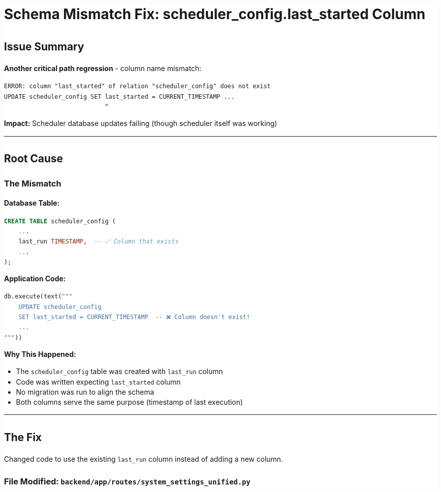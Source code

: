 # Schema Mismatch Fix: scheduler_config.last_started Column

## Issue Summary

**Another critical path regression** - column name mismatch:

```
ERROR: column "last_started" of relation "scheduler_config" does not exist
UPDATE scheduler_config SET last_started = CURRENT_TIMESTAMP ...
                            ^
```

**Impact:** Scheduler database updates failing (though scheduler itself was working)

---

## Root Cause

### The Mismatch

**Database Table:**
```sql
CREATE TABLE scheduler_config (
    ...
    last_run TIMESTAMP,  -- ✅ Column that exists
    ...
);
```

**Application Code:**
```python
db.execute(text("""
    UPDATE scheduler_config
    SET last_started = CURRENT_TIMESTAMP  -- ❌ Column doesn't exist!
    ...
"""))
```

**Why This Happened:**
- The `scheduler_config` table was created with `last_run` column
- Code was written expecting `last_started` column
- No migration was run to align the schema
- Both columns serve the same purpose (timestamp of last execution)

---

## The Fix

Changed code to use the existing `last_run` column instead of adding a new column.

### File Modified: `backend/app/routes/system_settings_unified.py`

